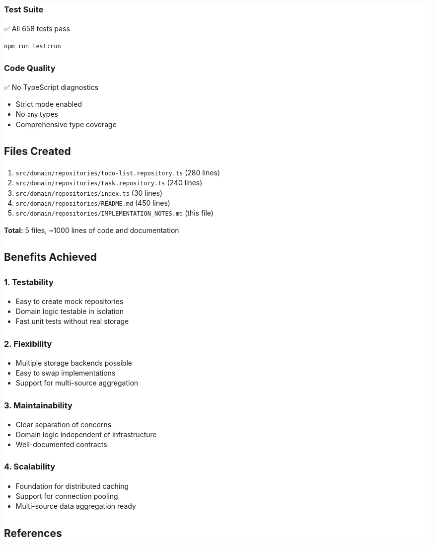 ### Test Suite

✅ All 658 tests pass

```bash
npm run test:run
```

### Code Quality

✅ No TypeScript diagnostics

- Strict mode enabled
- No `any` types
- Comprehensive type coverage

## Files Created

1. `src/domain/repositories/todo-list.repository.ts` (280 lines)
2. `src/domain/repositories/task.repository.ts` (240 lines)
3. `src/domain/repositories/index.ts` (30 lines)
4. `src/domain/repositories/README.md` (450 lines)
5. `src/domain/repositories/IMPLEMENTATION_NOTES.md` (this file)

**Total:** 5 files, ~1000 lines of code and documentation

## Benefits Achieved

### 1. Testability

- Easy to create mock repositories
- Domain logic testable in isolation
- Fast unit tests without real storage

### 2. Flexibility

- Multiple storage backends possible
- Easy to swap implementations
- Support for multi-source aggregation

### 3. Maintainability

- Clear separation of concerns
- Domain logic independent of infrastructure
- Well-documented contracts

### 4. Scalability

- Foundation for distributed caching
- Support for connection pooling
- Multi-source data aggregation ready

## References

